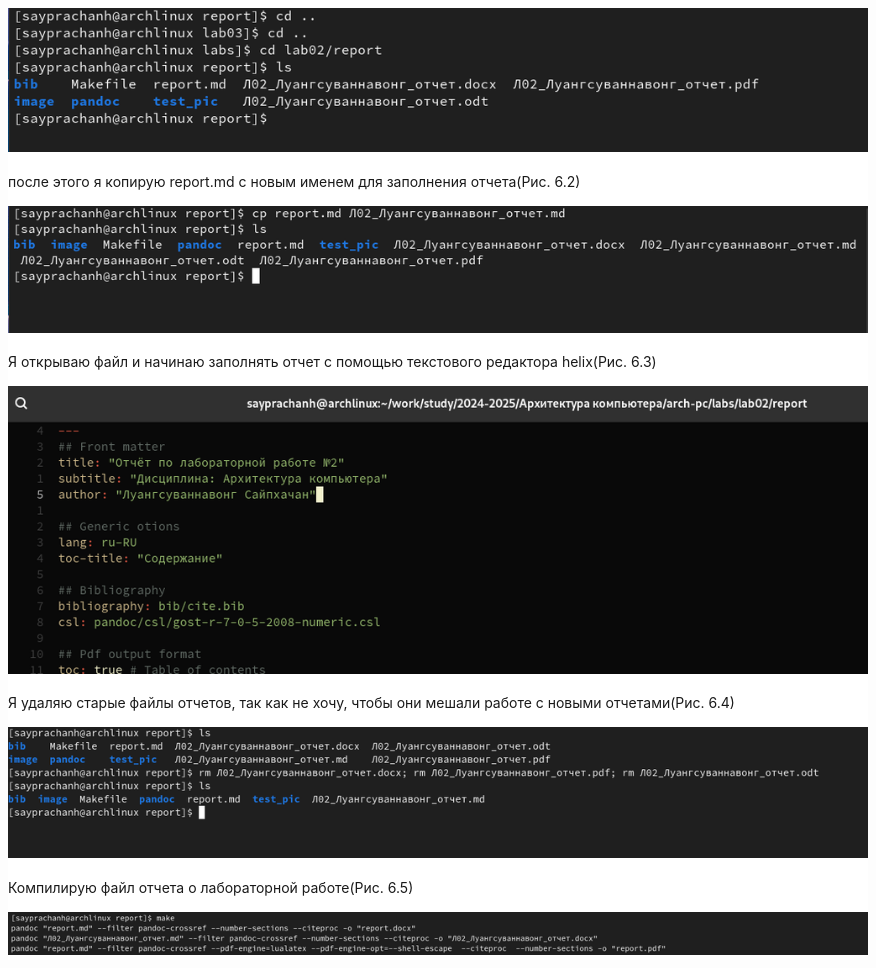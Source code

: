 ![Перемещение между каталогами](image/pic/individual/1.png)

после этого я копирую report.md с новым именем для заполнения отчета(Рис. 6.2)

![Копирование файла](image/pic/individual/2.png)

Я открываю файл и начинаю заполнять отчет с помощью текстового редактора helix(Рис. 6.3)

![работа над отчетом](image/pic/individual/3.png)

Я удаляю старые файлы отчетов, так как не хочу, чтобы они мешали работе с новыми отчетами(Рис. 6.4)

![Удаление последних лабораторных файлов](image/pic/individual/4.png)

Компилирую файл отчета о лабораторной работе(Рис. 6.5)

![Компиляция файлов](image/pic/individual/5.png)
